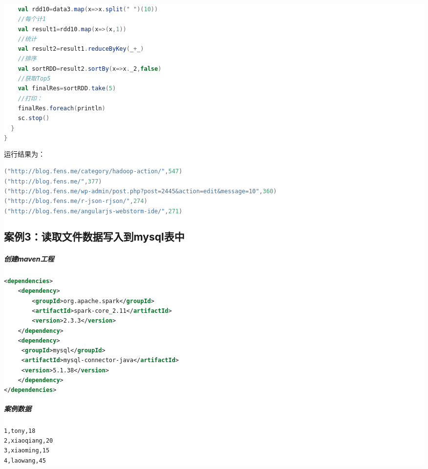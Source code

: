 ~~~scala
    val rdd10=data3.map(x=>x.split(" ")(10))
    //每个计1
    val result1=rdd10.map(x=>(x,1))
    //统计
    val result2=result1.reduceByKey(_+_)
    //排序
    val sortRDD=result2.sortBy(x=>x._2,false)
    //获取Top5
    val finalRes=sortRDD.take(5)
    //打印：
    finalRes.foreach(println)
    sc.stop()
  }
}
~~~

运行结果为：

```scala
("http://blog.fens.me/category/hadoop-action/",547)
("http://blog.fens.me/",377)
("http://blog.fens.me/wp-admin/post.php?post=2445&action=edit&message=10",360)
("http://blog.fens.me/r-json-rjson/",274)
("http://blog.fens.me/angularjs-webstorm-ide/",271)
```



## 案例3：读取文件数据写入到mysql表中

##### 创建maven工程

~~~xml
<dependencies>
    <dependency>
        <groupId>org.apache.spark</groupId>
        <artifactId>spark-core_2.11</artifactId>
        <version>2.3.3</version>
    </dependency>
    <dependency>
     <groupId>mysql</groupId>
     <artifactId>mysql-connector-java</artifactId>
     <version>5.1.38</version>
	</dependency>
</dependencies>
~~~

##### 案例数据

```
1,tony,18
2,xiaoqiang,20
3,xiaoming,15
4,laowang,45
```
